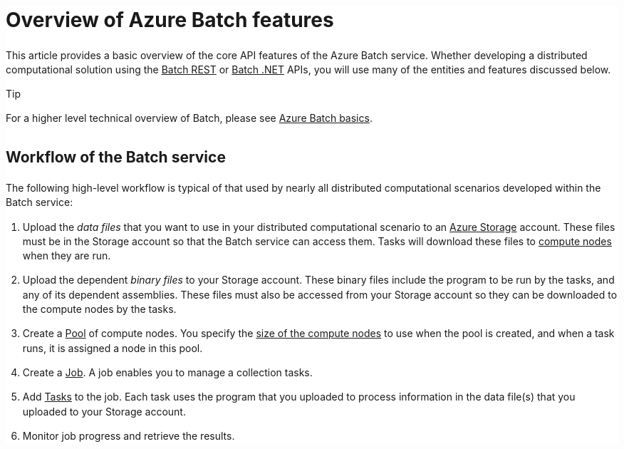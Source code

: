 <properties
    pageTitle="Azure Batch feature overview | Microsoft Azure"
    description="Learn the features of the Batch service and its APIs from a development standpoint."
    services="batch"
    documentationCenter=".net"
    authors="yidingzhou"
    manager="timlt"
    editor=""/>

<tags
    ms.service="batch"
    ms.devlang="multiple"
    ms.topic="article"
    ms.tgt_pltfrm="na"
    ms.workload="big-compute"
    ms.date="01/21/2016"
    ms.author="yidingz;v-marsma"/>

# Overview of Azure Batch features
This article provides a basic overview of the core API features of the Azure Batch service. Whether developing a distributed computational solution using the [Batch REST](https://msdn.microsoft.com/library/azure/Dn820158.aspx) or [Batch .NET](https://msdn.microsoft.com/library/azure/mt348682.aspx) APIs, you will use many of the entities and features discussed below.

> [!TIP]
> For a higher level technical overview of Batch, please see [Azure Batch basics](batch-technical-overview.md).
> 
> 
## <a name="workflow"></a>Workflow of the Batch service
The following high-level workflow is typical of that used by nearly all distributed computational scenarios developed within the Batch service:

1. Upload the *data files* that you want to use in your distributed computational scenario to an [Azure Storage](https://azure.microsoft.com/services/storage/) account. These files must be in the Storage account so that the Batch service can access them. Tasks will download these files to [compute nodes](#computenode.md) when they are run.

2. Upload the dependent *binary files* to your Storage account. These binary files include the program to be run by the tasks, and any of its dependent assemblies. These files must also be accessed from your Storage account so they can be downloaded to the compute nodes by the tasks.

3. Create a [Pool](#pool.md) of compute nodes. You specify the [size of the compute nodes](https://azure.microsoft.com/documentation/articles/cloud-services-sizes-specs/) to use when the pool is created, and when a task runs, it is assigned a node in this pool.

4. Create a [Job](#job.md). A job enables you to manage a collection tasks.

5. Add [Tasks](#task.md) to the job. Each task uses the program that you uploaded to process information in the data file(s) that you uploaded to your Storage account.

6. Monitor job progress and retrieve the results.


[1]: ./media/batch-api-basics/node-folder-structure.png
[about_cloud_services]: https://azure.microsoft.com/documentation/articles/fundamentals-application-models/#tell-me-about-cloud-services
[azure_storage]: https://azure.microsoft.com/services/storage/
[batch_explorer_project]: https://github.com/Azure/azure-batch-samples/tree/master/CSharp/BatchExplorer
[cloud_service_sizes]: https://azure.microsoft.com/documentation/articles/cloud-services-sizes-specs/
[msmpi]: https://msdn.microsoft.com/library/bb524831.aspx
[batch_net_api]: https://msdn.microsoft.com/library/azure/mt348682.aspx
[net_cloudjob_jobmanagertask]: https://msdn.microsoft.com/library/azure/microsoft.azure.batch.cloudjob.jobmanagertask.aspx
[net_cloudjob_priority]: https://msdn.microsoft.com/library/azure/microsoft.azure.batch.cloudjob.priority.aspx
[net_cloudpool_starttask]: https://msdn.microsoft.com/library/azure/microsoft.azure.batch.cloudpool.starttask.aspx
[net_cloudtask_env]: https://msdn.microsoft.com/library/azure/microsoft.azure.batch.cloudtask.environmentsettings.aspx
[net_create_cert]: https://msdn.microsoft.com/library/azure/microsoft.azure.batch.certificateoperations.createcertificate.aspx
[net_create_user]: https://msdn.microsoft.com/library/azure/microsoft.azure.batch.computenode.createcomputenodeuser.aspx
[net_getfile_node]: https://msdn.microsoft.com/library/azure/microsoft.azure.batch.computenode.getnodefile.aspx
[net_getfile_task]: https://msdn.microsoft.com/library/azure/microsoft.azure.batch.cloudtask.getnodefile.aspx
[net_multiinstancesettings]: https://msdn.microsoft.com/library/azure/microsoft.azure.batch.multiinstancesettings.aspx
[net_rdp]: https://msdn.microsoft.com/library/azure/microsoft.azure.batch.computenode.getrdpfile.aspx
[batch_rest_api]: https://msdn.microsoft.com/library/azure/Dn820158.aspx
[rest_add_job]: https://msdn.microsoft.com/library/azure/mt282178.aspx
[rest_add_pool]: https://msdn.microsoft.com/library/azure/dn820174.aspx
[rest_add_cert]: https://msdn.microsoft.com/library/azure/dn820169.aspx
[rest_add_task]: https://msdn.microsoft.com/library/azure/dn820105.aspx
[rest_create_user]: https://msdn.microsoft.com/library/azure/dn820137.aspx
[rest_get_task_info]: https://msdn.microsoft.com/library/azure/dn820133.aspx
[rest_multiinstance]: https://msdn.microsoft.com/en-us/library/azure/mt637905.aspx
[rest_multiinstancesettings]: https://msdn.microsoft.com/library/azure/dn820105.aspx#multiInstanceSettings
[rest_update_job]: https://msdn.microsoft.com/library/azure/dn820162.aspx
[rest_rdp]: https://msdn.microsoft.com/library/azure/dn820120.aspx